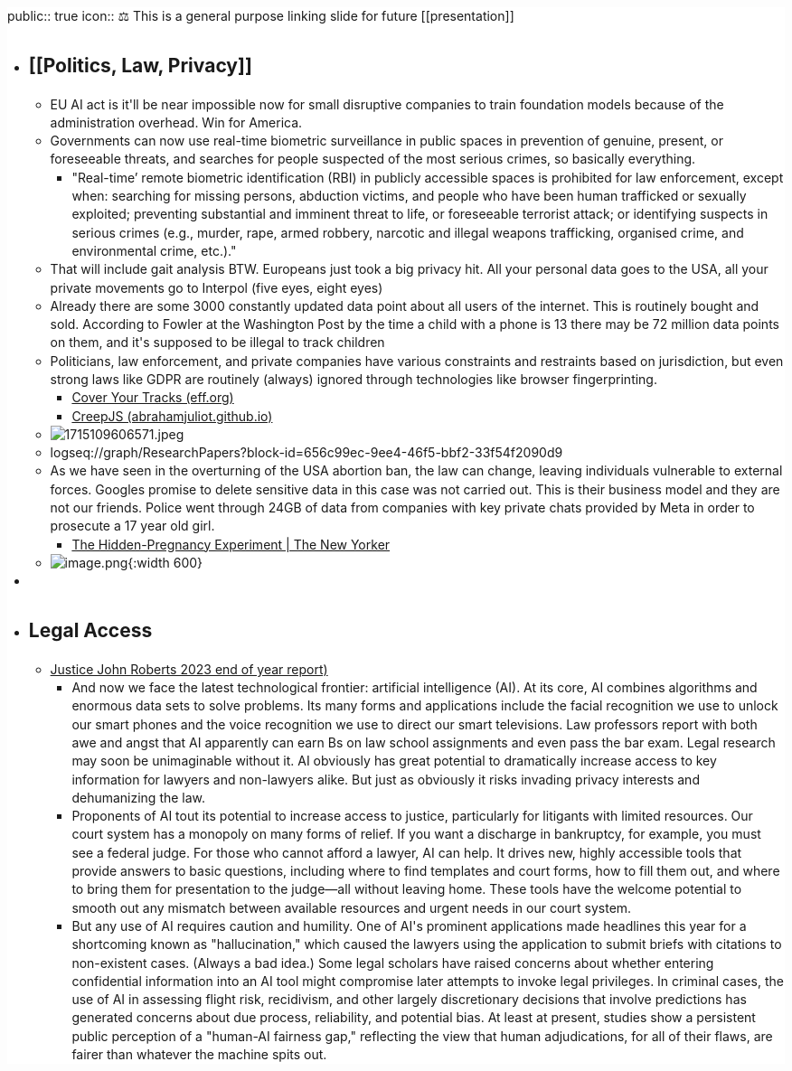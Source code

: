 public:: true
icon:: ⚖️
This is a general purpose linking slide for future [[presentation]]

- ## [[Politics, Law, Privacy]]
	- EU AI act is it'll be near impossible now for small disruptive companies to train foundation models because of the administration overhead. Win for America.
	- Governments can now use real-time biometric surveillance in public spaces in prevention of genuine, present, or foreseeable threats, and searches for people suspected of the most serious crimes, so basically everything.
		- "Real-time’ remote biometric identification (RBI) in publicly accessible spaces is prohibited for law enforcement, except when: searching for missing persons, abduction victims, and people who have been human trafficked or sexually exploited; preventing substantial and imminent threat to life, or foreseeable terrorist attack; or identifying suspects in serious crimes (e.g., murder, rape, armed robbery, narcotic and illegal weapons trafficking, organised crime, and environmental crime, etc.)."
	- That will include gait analysis BTW. Europeans just took a big privacy hit. All your personal data goes to the USA, all your private movements go to Interpol (five eyes, eight eyes)
	- Already there are some 3000 constantly updated data point about all users of the internet. This is routinely bought and sold. According to Fowler at the Washington Post by the time a child with a phone is 13 there may be 72 million data points on them, and it's supposed to be illegal to track children
	- Politicians, law enforcement, and private companies have various constraints and restraints based on jurisdiction, but even strong laws like GDPR are routinely (always) ignored through technologies like browser fingerprinting.
		- [Cover Your Tracks (eff.org)](https://coveryourtracks.eff.org/)
		- [CreepJS (abrahamjuliot.github.io)](https://abrahamjuliot.github.io/creepjs/)
	- ![1715109606571.jpeg](../assets/1715109606571_1715110469719_0.jpeg)
	- logseq://graph/ResearchPapers?block-id=656c99ec-9ee4-46f5-bbf2-33f54f2090d9
	- As we have seen in the overturning of the USA abortion ban, the law can change, leaving individuals vulnerable to external forces. Googles promise to delete sensitive data in this case was not carried out. This is their business model and they are not our friends. Police went through 24GB of data from companies with key private chats provided by Meta in order to prosecute a 17 year old girl.
		- [The Hidden-Pregnancy Experiment | The New Yorker](https://www.newyorker.com/culture/the-weekend-essay/the-hidden-pregnancy-experiment)
	- ![image.png](../assets/image_1701614102581_0.png){:width 600}
-
- ## Legal Access
	- [Justice John Roberts 2023 end of year report)](https://www.supremecourt.gov/publicinfo/year-end/2023year-endreport.pdf)
		- And now we face the latest technological frontier: artificial intelligence (AI). At its core, AI combines algorithms and enormous data sets to solve problems. Its many forms and applications include the facial recognition we use to unlock our smart phones and the voice recognition we use to direct our smart televisions. Law professors report with both awe and angst that AI apparently can earn Bs on law school assignments and even pass the bar exam. Legal research may soon be unimaginable without it. AI obviously has great potential to dramatically increase access to key information for lawyers and non-lawyers alike. But just as obviously it risks invading privacy interests and dehumanizing the law.
		- Proponents of AI tout its potential to increase access to justice, particularly for litigants with limited resources. Our court system has a monopoly on many forms of relief. If you want a discharge in bankruptcy, for example, you must see a federal judge. For those who cannot afford a lawyer, AI can help. It drives new, highly accessible tools that provide answers to basic questions, including where to find templates and court forms, how to fill them out, and where to bring them for presentation to the judge—all without leaving home. These tools have the welcome potential to smooth out any mismatch between available resources and urgent needs in our court system.
		- But any use of AI requires caution and humility. One of AI's prominent applications made headlines this year for a shortcoming known as "hallucination," which caused the lawyers using the application to submit briefs with citations to non-existent cases. (Always a bad idea.) Some legal scholars have raised concerns about whether entering confidential information into an AI tool might compromise later attempts to invoke legal privileges. In criminal cases, the use of AI in assessing flight risk, recidivism, and other largely discretionary decisions that involve predictions has generated concerns about due process, reliability, and potential bias. At least at present, studies show a persistent public perception of a "human-AI fairness gap," reflecting the view that human adjudications, for all of their flaws, are fairer than whatever the machine spits out.